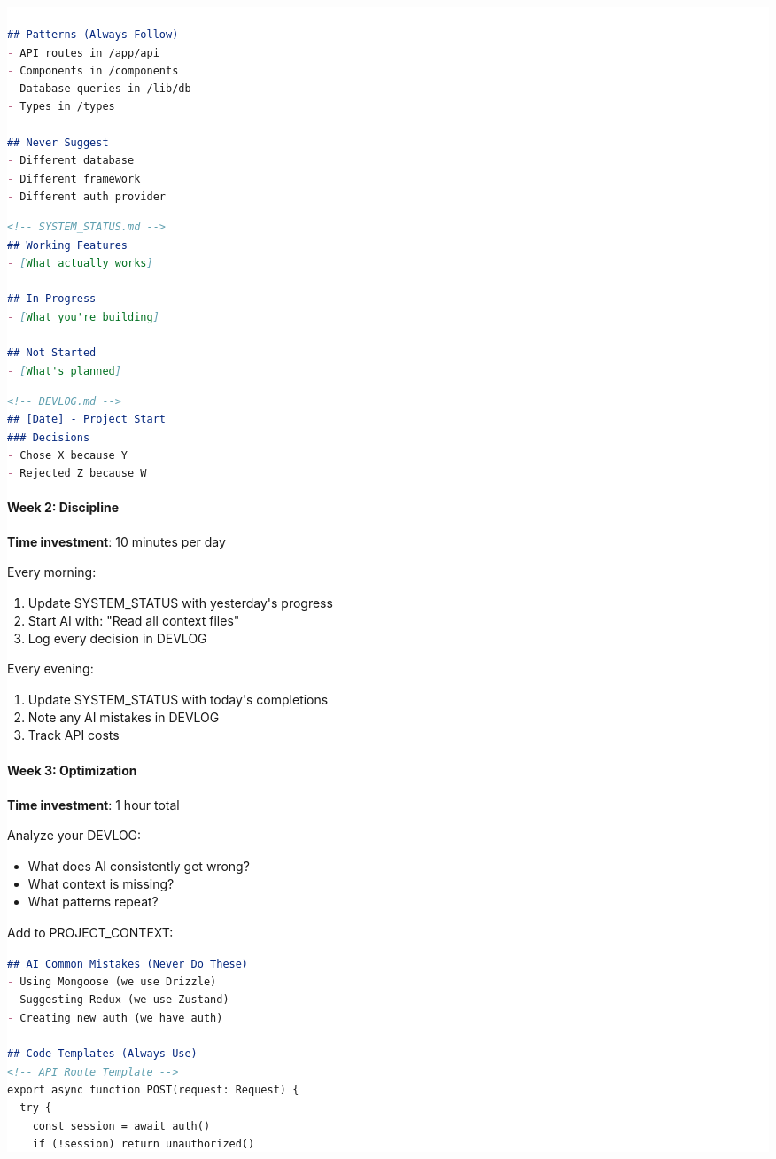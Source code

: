 ```markdown

## Patterns (Always Follow)
- API routes in /app/api
- Components in /components
- Database queries in /lib/db
- Types in /types

## Never Suggest
- Different database
- Different framework
- Different auth provider
```

```markdown
<!-- SYSTEM_STATUS.md -->
## Working Features
- [What actually works]

## In Progress
- [What you're building]

## Not Started
- [What's planned]
```

```markdown
<!-- DEVLOG.md -->
## [Date] - Project Start
### Decisions
- Chose X because Y
- Rejected Z because W
```

#### Week 2: Discipline
**Time investment**: 10 minutes per day

Every morning:
1. Update SYSTEM_STATUS with yesterday's progress
2. Start AI with: "Read all context files"
3. Log every decision in DEVLOG

Every evening:
1. Update SYSTEM_STATUS with today's completions
2. Note any AI mistakes in DEVLOG
3. Track API costs

#### Week 3: Optimization
**Time investment**: 1 hour total

Analyze your DEVLOG:
- What does AI consistently get wrong?
- What context is missing?
- What patterns repeat?

Add to PROJECT_CONTEXT:
```markdown
## AI Common Mistakes (Never Do These)
- Using Mongoose (we use Drizzle)
- Suggesting Redux (we use Zustand)
- Creating new auth (we have auth)

## Code Templates (Always Use)
<!-- API Route Template -->
export async function POST(request: Request) {
  try {
    const session = await auth()
    if (!session) return unauthorized()
```
